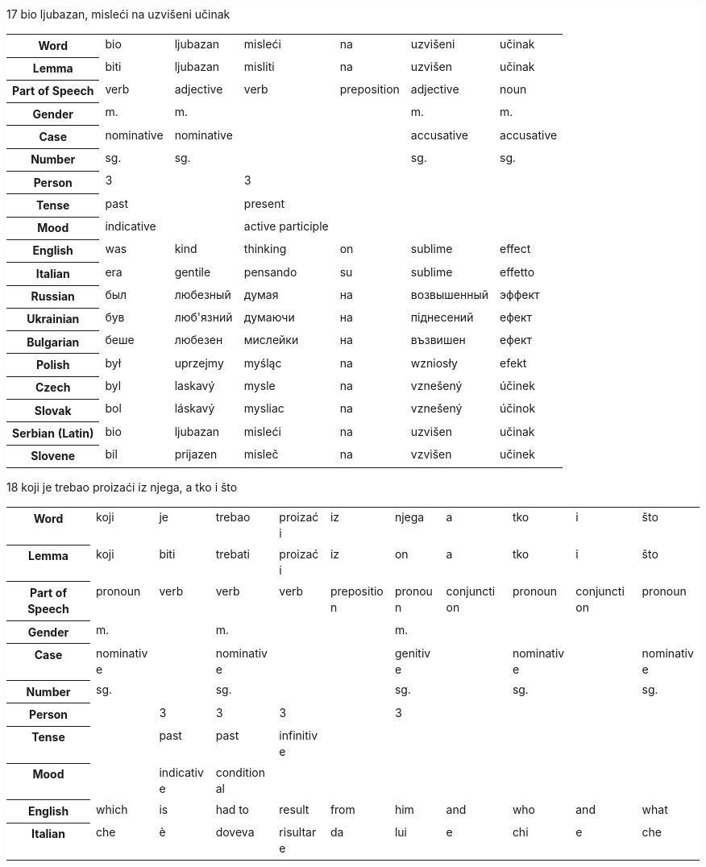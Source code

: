 17 bio ljubazan, misleći na uzvišeni učinak

<table>
<tr><th>Word</th><td>bio</td><td>ljubazan</td><td>misleći</td><td>na</td><td>uzvišeni</td><td>učinak</td></tr>
<tr><th>Lemma</th><td>biti</td><td>ljubazan</td><td>misliti</td><td>na</td><td>uzvišen</td><td>učinak</td></tr>
<tr><th>Part of Speech</th><td>verb</td><td>adjective</td><td>verb</td><td>preposition</td><td>adjective</td><td>noun</td></tr>
<tr><th>Gender</th><td>m.</td><td>m.</td><td></td><td></td><td>m.</td><td>m.</td></tr>
<tr><th>Case</th><td>nominative</td><td>nominative</td><td></td><td></td><td>accusative</td><td>accusative</td></tr>
<tr><th>Number</th><td>sg.</td><td>sg.</td><td></td><td></td><td>sg.</td><td>sg.</td></tr>
<tr><th>Person</th><td>3</td><td></td><td>3</td><td></td><td></td><td></td></tr>
<tr><th>Tense</th><td>past</td><td></td><td>present</td><td></td><td></td><td></td></tr>
<tr><th>Mood</th><td>indicative</td><td></td><td>active participle</td><td></td><td></td><td></td></tr>
<tr><th>English</th><td>was</td><td>kind</td><td>thinking</td><td>on</td><td>sublime</td><td>effect</td></tr>
<tr><th>Italian</th><td>era</td><td>gentile</td><td>pensando</td><td>su</td><td>sublime</td><td>effetto</td></tr>
<tr><th>Russian</th><td>был</td><td>любезный</td><td>думая</td><td>на</td><td>возвышенный</td><td>эффект</td></tr>
<tr><th>Ukrainian</th><td>був</td><td>люб'язний</td><td>думаючи</td><td>на</td><td>піднесений</td><td>ефект</td></tr>
<tr><th>Bulgarian</th><td>беше</td><td>любезен</td><td>мислейки</td><td>на</td><td>възвишен</td><td>ефект</td></tr>
<tr><th>Polish</th><td>był</td><td>uprzejmy</td><td>myśląc</td><td>na</td><td>wzniosły</td><td>efekt</td></tr>
<tr><th>Czech</th><td>byl</td><td>laskavý</td><td>mysle</td><td>na</td><td>vznešený</td><td>účinek</td></tr>
<tr><th>Slovak</th><td>bol</td><td>láskavý</td><td>mysliac</td><td>na</td><td>vznešený</td><td>účinok</td></tr>
<tr><th>Serbian (Latin)</th><td>bio</td><td>ljubazan</td><td>misleći</td><td>na</td><td>uzvišen</td><td>učinak</td></tr>
<tr><th>Slovene</th><td>bil</td><td>prijazen</td><td>misleč</td><td>na</td><td>vzvišen</td><td>učinek</td></tr>
</table>

18 koji je trebao proizaći iz njega, a tko i što

<table>
<tr><th>Word</th><td>koji</td><td>je</td><td>trebao</td><td>proizaći</td><td>iz</td><td>njega</td><td>a</td><td>tko</td><td>i</td><td>što</td></tr>
<tr><th>Lemma</th><td>koji</td><td>biti</td><td>trebati</td><td>proizaći</td><td>iz</td><td>on</td><td>a</td><td>tko</td><td>i</td><td>što</td></tr>
<tr><th>Part of Speech</th><td>pronoun</td><td>verb</td><td>verb</td><td>verb</td><td>preposition</td><td>pronoun</td><td>conjunction</td><td>pronoun</td><td>conjunction</td><td>pronoun</td></tr>
<tr><th>Gender</th><td>m.</td><td></td><td>m.</td><td></td><td></td><td>m.</td><td></td><td></td><td></td><td></td></tr>
<tr><th>Case</th><td>nominative</td><td></td><td>nominative</td><td></td><td></td><td>genitive</td><td></td><td>nominative</td><td></td><td>nominative</td></tr>
<tr><th>Number</th><td>sg.</td><td></td><td>sg.</td><td></td><td></td><td>sg.</td><td></td><td>sg.</td><td></td><td>sg.</td></tr>
<tr><th>Person</th><td></td><td>3</td><td>3</td><td>3</td><td></td><td>3</td><td></td><td></td><td></td><td></td></tr>
<tr><th>Tense</th><td></td><td>past</td><td>past</td><td>infinitive</td><td></td><td></td><td></td><td></td><td></td><td></td></tr>
<tr><th>Mood</th><td></td><td>indicative</td><td>conditional</td><td></td><td></td><td></td><td></td><td></td><td></td><td></td></tr>
<tr><th>English</th><td>which</td><td>is</td><td>had to</td><td>result</td><td>from</td><td>him</td><td>and</td><td>who</td><td>and</td><td>what</td></tr>
<tr><th>Italian</th><td>che</td><td>è</td><td>doveva</td><td>risultare</td><td>da</td><td>lui</td><td>e</td><td>chi</td><td>e</td><td>che</td></tr>